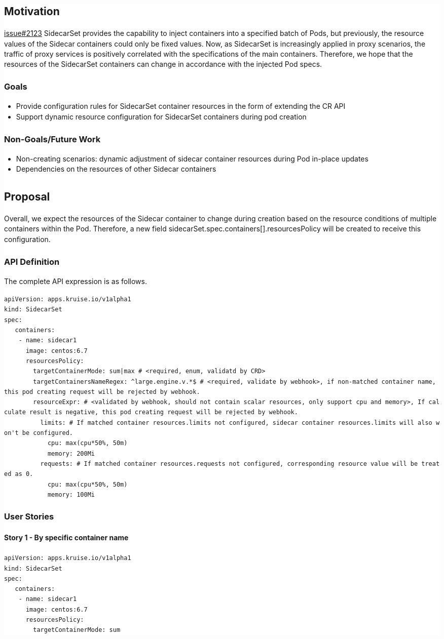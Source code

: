 ## Motivation
[issue#2123](https://github.com/openkruise/kruise/issues/2123)
SidecarSet provides the capability to inject containers into a specified batch of Pods, but previously, the resource values of the Sidecar containers could only be fixed values. Now, as SidecarSet is increasingly applied in proxy scenarios, the traffic of proxy services is positively correlated with the specifications of the main containers. Therefore, we hope that the resources of the SidecarSet containers can change in accordance with the injected Pod specs.

### Goals

- Provide configuration rules for SidecarSet container resources in the form of extending the CR API
- Support dynamic resource configuration for SidecarSet containers during pod creation

### Non-Goals/Future Work

- Non-creating scenarios: dynamic adjustment of sidecar container resources during Pod in-place updates
- Dependencies on the resources of other Sidecar containers

## Proposal

Overall, we expect the resources of the Sidecar container to change during creation based on the resource conditions of multiple containers within the Pod. Therefore, a new field sidecarSet.spec.containers[].resourcesPolicy will be created to receive this configuration.

### API Definition
The complete API expression is as follows.
```
apiVersion: apps.kruise.io/v1alpha1
kind: SidecarSet
spec:
   containers:
    - name: sidecar1
      image: centos:6.7
      resourcesPolicy:
        targetContainerMode: sum|max # <required, enum, validatd by CRD>
        targetContainersNameRegex: ^large.engine.v.*$ # <required, validate by webhook>, if non-matched container name, this pod creating request will be rejected by webhook.
        resourceExpr: # <validated by webhook, should not contain scalar resources, only support cpu and memory>, If calculate result is negative, this pod creating request will be rejected by webhook.
          limits: # If matched container resources.limits not configured, sidecar container resources.limits will also won't be configured.
            cpu: max(cpu*50%, 50m)
            memory: 200Mi
          requests: # If matched container resources.requests not configured, corresponding resource value will be treated as 0.
            cpu: max(cpu*50%, 50m)
            memory: 100Mi
```
### User Stories
#### Story 1 - By specific container name 
```
apiVersion: apps.kruise.io/v1alpha1
kind: SidecarSet
spec:
   containers:
    - name: sidecar1
      image: centos:6.7
      resourcesPolicy:
        targetContainerMode: sum
```